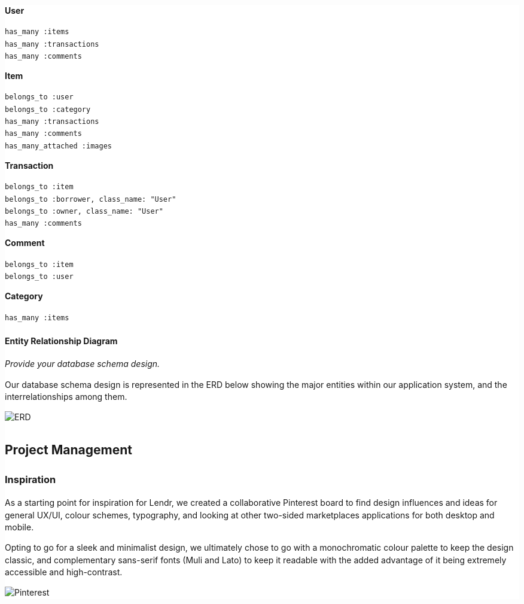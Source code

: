 **User**
```
has_many :items
has_many :transactions
has_many :comments
```
**Item**
```
belongs_to :user
belongs_to :category
has_many :transactions
has_many :comments 
has_many_attached :images
```

**Transaction**
```
belongs_to :item
belongs_to :borrower, class_name: "User"
belongs_to :owner, class_name: "User"
has_many :comments
```

**Comment**
```
belongs_to :item
belongs_to :user
```

**Category**
```
has_many :items
```

#### <a id="Entity-Relationship-Diagram"></a>Entity Relationship Diagram
_Provide your database schema design._

Our database schema design is represented in the ERD below showing the major entities within our application system, and the interrelationships among them.

![ERD](/app/assets/readme/lendr-erd.png)

## <a id="Project-Management"></a>Project Management
### <a id="Inspiration"></a>Inspiration
As a starting point for inspiration for Lendr, we created a collaborative Pinterest board to find design influences and ideas for general UX/UI, colour schemes, typography, and looking at other two-sided marketplaces applications for both desktop and mobile.

Opting to go for a sleek and minimalist design, we ultimately chose to go with a monochromatic colour palette to keep the design classic, and complementary sans-serif fonts (Muli and Lato) to keep it readable with the added advantage of it being extremely accessible and high-contrast. 

![Pinterest](/app/assets/readme/lendr-pinterest.png)
